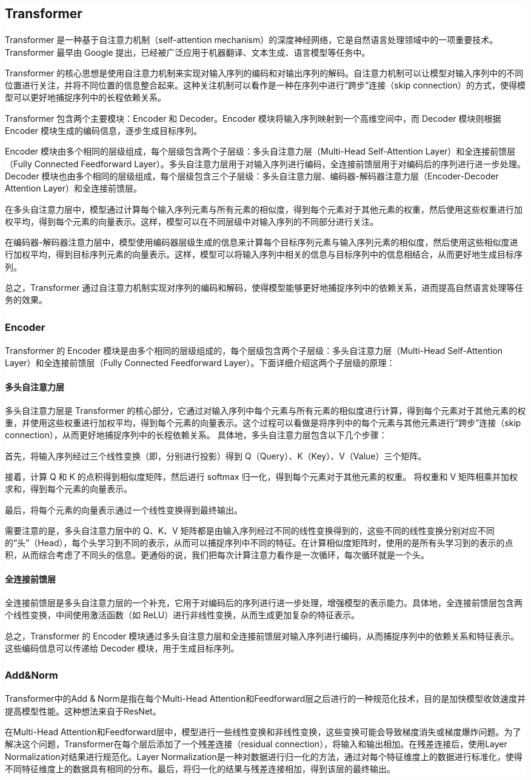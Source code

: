 ## Transformer

Transformer 是一种基于自注意力机制（self-attention mechanism）的深度神经网络，它是自然语言处理领域中的一项重要技术。Transformer 最早由 Google 提出，已经被广泛应用于机器翻译、文本生成、语言模型等任务中。

Transformer 的核心思想是使用自注意力机制来实现对输入序列的编码和对输出序列的解码。自注意力机制可以让模型对输入序列中的不同位置进行关注，并将不同位置的信息整合起来。这种关注机制可以看作是一种在序列中进行“跨步”连接（skip connection）的方式，使得模型可以更好地捕捉序列中的长程依赖关系。

Transformer 包含两个主要模块：Encoder 和 Decoder。Encoder 模块将输入序列映射到一个高维空间中，而 Decoder 模块则根据 Encoder 模块生成的编码信息，逐步生成目标序列。

Encoder 模块由多个相同的层级组成，每个层级包含两个子层级：多头自注意力层（Multi-Head Self-Attention Layer）和全连接前馈层（Fully Connected Feedforward Layer）。多头自注意力层用于对输入序列进行编码，全连接前馈层用于对编码后的序列进行进一步处理。Decoder 模块也由多个相同的层级组成，每个层级包含三个子层级：多头自注意力层、编码器-解码器注意力层（Encoder-Decoder Attention Layer）和全连接前馈层。

在多头自注意力层中，模型通过计算每个输入序列元素与所有元素的相似度，得到每个元素对于其他元素的权重，然后使用这些权重进行加权平均，得到每个元素的向量表示。这样，模型可以在不同层级中对输入序列的不同部分进行关注。

在编码器-解码器注意力层中，模型使用编码器层级生成的信息来计算每个目标序列元素与输入序列元素的相似度，然后使用这些相似度进行加权平均，得到目标序列元素的向量表示。这样，模型可以将输入序列中相关的信息与目标序列中的信息相结合，从而更好地生成目标序列。

总之，Transformer 通过自注意力机制实现对序列的编码和解码，使得模型能够更好地捕捉序列中的依赖关系，进而提高自然语言处理等任务的效果。

### Encoder

Transformer 的 Encoder 模块是由多个相同的层级组成的，每个层级包含两个子层级：多头自注意力层（Multi-Head Self-Attention Layer）和全连接前馈层（Fully Connected Feedforward Layer）。下面详细介绍这两个子层级的原理：&#x20;

#### 多头自注意力层&#x20;

多头自注意力层是 Transformer 的核心部分，它通过对输入序列中每个元素与所有元素的相似度进行计算，得到每个元素对于其他元素的权重，并使用这些权重进行加权平均，得到每个元素的向量表示。这个过程可以看做是将序列中的每个元素与其他元素进行“跨步”连接（skip connection），从而更好地捕捉序列中的长程依赖关系。 具体地，多头自注意力层包含以下几个步骤：&#x20;

首先，将输入序列经过三个线性变换（即，分别进行投影）得到 Q（Query）、K（Key）、V（Value）三个矩阵。&#x20;

接着，计算 Q 和 K 的点积得到相似度矩阵，然后进行 softmax 归一化，得到每个元素对于其他元素的权重。 将权重和 V 矩阵相乘并加权求和，得到每个元素的向量表示。

最后，将每个元素的向量表示通过一个线性变换得到最终输出。

需要注意的是，多头自注意力层中的 Q、K、V 矩阵都是由输入序列经过不同的线性变换得到的，这些不同的线性变换分别对应不同的“头”（Head），每个头学习到不同的表示，从而可以捕捉序列中不同的特征。在计算相似度矩阵时，使用的是所有头学习到的表示的点积，从而综合考虑了不同头的信息。更通俗的说，我们把每次计算注意力看作是一次循环，每次循环就是一个头。

#### 全连接前馈层&#x20;

全连接前馈层是多头自注意力层的一个补充，它用于对编码后的序列进行进一步处理，增强模型的表示能力。具体地，全连接前馈层包含两个线性变换，中间使用激活函数（如 ReLU）进行非线性变换，从而生成更加复杂的特征表示。

总之，Transformer 的 Encoder 模块通过多头自注意力层和全连接前馈层对输入序列进行编码，从而捕捉序列中的依赖关系和特征表示。这些编码信息可以传递给 Decoder 模块，用于生成目标序列。

### Add\&Norm

Transformer中的Add & Norm是指在每个Multi-Head Attention和Feedforward层之后进行的一种规范化技术，目的是加快模型收敛速度并提高模型性能。这种想法来自于ResNet。

在Multi-Head Attention和Feedforward层中，模型进行一些线性变换和非线性变换，这些变换可能会导致梯度消失或梯度爆炸问题。为了解决这个问题，Transformer在每个层后添加了一个残差连接（residual connection），将输入和输出相加。在残差连接后，使用Layer Normalization对结果进行规范化。Layer Normalization是一种对数据进行归一化的方法，通过对每个特征维度上的数据进行标准化，使得不同特征维度上的数据具有相同的分布。最后，将归一化的结果与残差连接相加，得到该层的最终输出。
